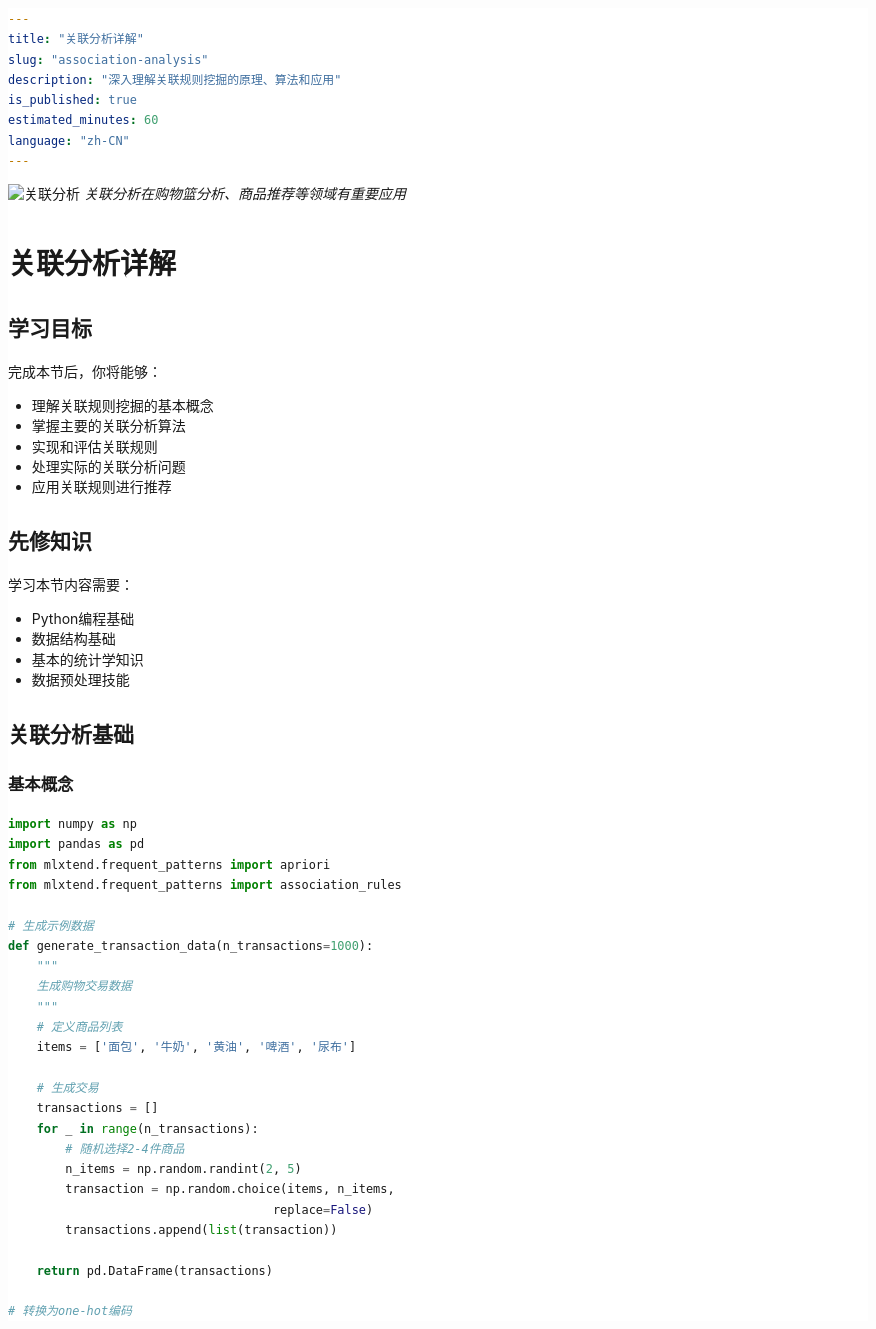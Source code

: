 ```yaml
---
title: "关联分析详解"
slug: "association-analysis"
description: "深入理解关联规则挖掘的原理、算法和应用"
is_published: true
estimated_minutes: 60
language: "zh-CN"
---
```


![关联分析](assets/images/ml-basics/association-analysis-header.png)
*关联分析在购物篮分析、商品推荐等领域有重要应用*

# 关联分析详解

## 学习目标
完成本节后，你将能够：
- 理解关联规则挖掘的基本概念
- 掌握主要的关联分析算法
- 实现和评估关联规则
- 处理实际的关联分析问题
- 应用关联规则进行推荐

## 先修知识
学习本节内容需要：
- Python编程基础
- 数据结构基础
- 基本的统计学知识
- 数据预处理技能

## 关联分析基础

### 基本概念
```python
import numpy as np
import pandas as pd
from mlxtend.frequent_patterns import apriori
from mlxtend.frequent_patterns import association_rules

# 生成示例数据
def generate_transaction_data(n_transactions=1000):
    """
    生成购物交易数据
    """
    # 定义商品列表
    items = ['面包', '牛奶', '黄油', '啤酒', '尿布']
    
    # 生成交易
    transactions = []
    for _ in range(n_transactions):
        # 随机选择2-4件商品
        n_items = np.random.randint(2, 5)
        transaction = np.random.choice(items, n_items,
                                     replace=False)
        transactions.append(list(transaction))
    
    return pd.DataFrame(transactions)

# 转换为one-hot编码
```